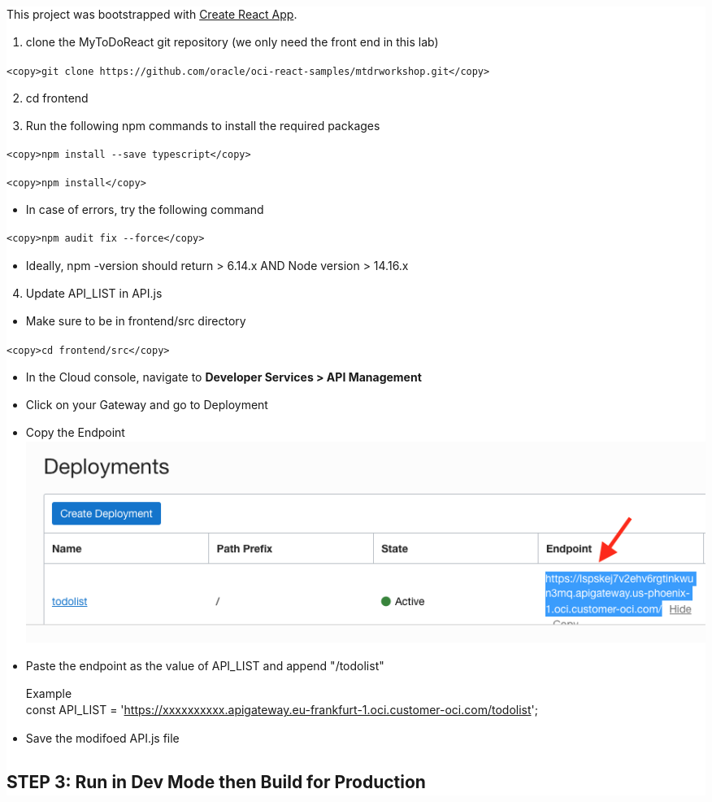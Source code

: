This project was bootstrapped with [Create React App](https://github.com/facebook/create-react-app).

1. clone the MyToDoReact git repository (we only need the front end in this lab)
```
<copy>git clone https://github.com/oracle/oci-react-samples/mtdrworkshop.git</copy>
```

2. cd frontend

3. Run the following npm commands to install the required packages

```
<copy>npm install --save typescript</copy>
```
```
<copy>npm install</copy>
```
- In case of errors, try the following command
 ```
<copy>npm audit fix --force</copy>
```
- Ideally, npm -version should return > 6.14.x AND Node version > 14.16.x

4. Update API_LIST in API.js

- Make sure to be in frontend/src directory
 ```
 <copy>cd frontend/src</copy>
 ```
- In the Cloud console, navigate to **Developer Services > API Management**
- Click on your Gateway and go to Deployment
- Copy the Endpoint
![](images/Api-gtw-deploy.png " ")

- Paste the endpoint as the value of API_LIST and append "/todolist"

  Example  
  const API_LIST = 'https://xxxxxxxxxx.apigateway.eu-frankfurt-1.oci.customer-oci.com/todolist';

- Save the modifoed API.js file

## **STEP 3**: Run in Dev Mode then Build for Production
